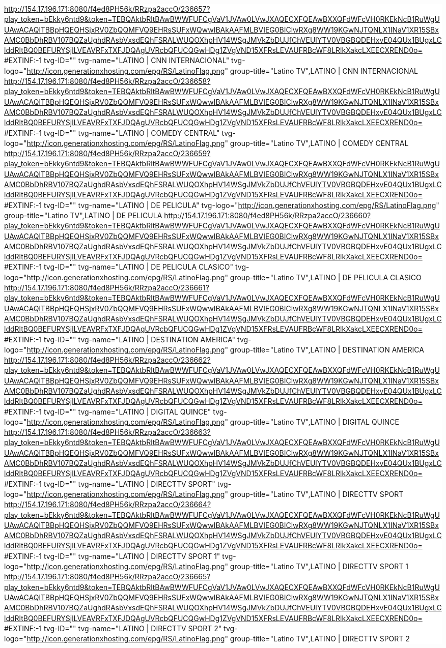 http://154.17.196.171:8080/f4ed8PH56k/RRzpa2accO/236657?play_token=bEkky6ntd9&token=TEBQAktbRltBAwBWWFUFCgVaV1JVAw0LVwJXAQECXFQEAwBXXQFdWFcVH0RKEkNcB1RuWgUUAwACAQlTBBpHQEQHSjxRV0ZbQQMFVQ9EHRsSUFxWQwwIBAkAAFMLBVIEG0BIClwRXg8WW19KGwNJTQNLX1INaV1XR15SBxAMC0BbDhRBV107BQZaUghdRAsbVxsdEQhFSRALWUQOXhpHV14WSgJMVkZbDUJfChVEUlYTV0VBGBQDEHxvE04QUx1BUgxLClddRltBQ0BEFURYSjlLVEAVRFxTXFJDQAgUVRcbQFUCQGwHDg1ZVgVND15XFRsLEVAUFRBcWF8LRlkXakcLXEECXREND0o=
#EXTINF:-1 tvg-ID="" tvg-name="LATINO | CNN INTERNACIONAL" tvg-logo="http://icon.generationxhosting.com/epg/RS/LatinoFlag.png" group-title="Latino TV",LATINO | CNN INTERNACIONAL
http://154.17.196.171:8080/f4ed8PH56k/RRzpa2accO/236658?play_token=bEkky6ntd9&token=TEBQAktbRltBAwBWWFUFCgVaV1JVAw0LVwJXAQECXFQEAwBXXQFdWFcVH0RKEkNcB1RuWgUUAwACAQlTBBpHQEQHSjxRV0ZbQQMFVQ9EHRsSUFxWQwwIBAkAAFMLBVIEG0BIClwRXg8WW19KGwNJTQNLX1INaV1XR15SBxAMC0BbDhRBV107BQZaUghdRAsbVxsdEQhFSRALWUQOXhpHV14WSgJMVkZbDUJfChVEUlYTV0VBGBQDEHxvE04QUx1BUgxLClddRltBQ0BEFURYSjlLVEAVRFxTXFJDQAgUVRcbQFUCQGwHDg1ZVgVND15XFRsLEVAUFRBcWF8LRlkXakcLXEECXREND0o=
#EXTINF:-1 tvg-ID="" tvg-name="LATINO | COMEDY CENTRAL" tvg-logo="http://icon.generationxhosting.com/epg/RS/LatinoFlag.png" group-title="Latino TV",LATINO | COMEDY CENTRAL
http://154.17.196.171:8080/f4ed8PH56k/RRzpa2accO/236659?play_token=bEkky6ntd9&token=TEBQAktbRltBAwBWWFUFCgVaV1JVAw0LVwJXAQECXFQEAwBXXQFdWFcVH0RKEkNcB1RuWgUUAwACAQlTBBpHQEQHSjxRV0ZbQQMFVQ9EHRsSUFxWQwwIBAkAAFMLBVIEG0BIClwRXg8WW19KGwNJTQNLX1INaV1XR15SBxAMC0BbDhRBV107BQZaUghdRAsbVxsdEQhFSRALWUQOXhpHV14WSgJMVkZbDUJfChVEUlYTV0VBGBQDEHxvE04QUx1BUgxLClddRltBQ0BEFURYSjlLVEAVRFxTXFJDQAgUVRcbQFUCQGwHDg1ZVgVND15XFRsLEVAUFRBcWF8LRlkXakcLXEECXREND0o=
#EXTINF:-1 tvg-ID="" tvg-name="LATINO | DE PELICULA" tvg-logo="http://icon.generationxhosting.com/epg/RS/LatinoFlag.png" group-title="Latino TV",LATINO | DE PELICULA
http://154.17.196.171:8080/f4ed8PH56k/RRzpa2accO/236660?play_token=bEkky6ntd9&token=TEBQAktbRltBAwBWWFUFCgVaV1JVAw0LVwJXAQECXFQEAwBXXQFdWFcVH0RKEkNcB1RuWgUUAwACAQlTBBpHQEQHSjxRV0ZbQQMFVQ9EHRsSUFxWQwwIBAkAAFMLBVIEG0BIClwRXg8WW19KGwNJTQNLX1INaV1XR15SBxAMC0BbDhRBV107BQZaUghdRAsbVxsdEQhFSRALWUQOXhpHV14WSgJMVkZbDUJfChVEUlYTV0VBGBQDEHxvE04QUx1BUgxLClddRltBQ0BEFURYSjlLVEAVRFxTXFJDQAgUVRcbQFUCQGwHDg1ZVgVND15XFRsLEVAUFRBcWF8LRlkXakcLXEECXREND0o=
#EXTINF:-1 tvg-ID="" tvg-name="LATINO | DE PELICULA CLASICO" tvg-logo="http://icon.generationxhosting.com/epg/RS/LatinoFlag.png" group-title="Latino TV",LATINO | DE PELICULA CLASICO
http://154.17.196.171:8080/f4ed8PH56k/RRzpa2accO/236661?play_token=bEkky6ntd9&token=TEBQAktbRltBAwBWWFUFCgVaV1JVAw0LVwJXAQECXFQEAwBXXQFdWFcVH0RKEkNcB1RuWgUUAwACAQlTBBpHQEQHSjxRV0ZbQQMFVQ9EHRsSUFxWQwwIBAkAAFMLBVIEG0BIClwRXg8WW19KGwNJTQNLX1INaV1XR15SBxAMC0BbDhRBV107BQZaUghdRAsbVxsdEQhFSRALWUQOXhpHV14WSgJMVkZbDUJfChVEUlYTV0VBGBQDEHxvE04QUx1BUgxLClddRltBQ0BEFURYSjlLVEAVRFxTXFJDQAgUVRcbQFUCQGwHDg1ZVgVND15XFRsLEVAUFRBcWF8LRlkXakcLXEECXREND0o=
#EXTINF:-1 tvg-ID="" tvg-name="LATINO | DESTINATION AMERICA" tvg-logo="http://icon.generationxhosting.com/epg/RS/LatinoFlag.png" group-title="Latino TV",LATINO | DESTINATION AMERICA
http://154.17.196.171:8080/f4ed8PH56k/RRzpa2accO/236662?play_token=bEkky6ntd9&token=TEBQAktbRltBAwBWWFUFCgVaV1JVAw0LVwJXAQECXFQEAwBXXQFdWFcVH0RKEkNcB1RuWgUUAwACAQlTBBpHQEQHSjxRV0ZbQQMFVQ9EHRsSUFxWQwwIBAkAAFMLBVIEG0BIClwRXg8WW19KGwNJTQNLX1INaV1XR15SBxAMC0BbDhRBV107BQZaUghdRAsbVxsdEQhFSRALWUQOXhpHV14WSgJMVkZbDUJfChVEUlYTV0VBGBQDEHxvE04QUx1BUgxLClddRltBQ0BEFURYSjlLVEAVRFxTXFJDQAgUVRcbQFUCQGwHDg1ZVgVND15XFRsLEVAUFRBcWF8LRlkXakcLXEECXREND0o=
#EXTINF:-1 tvg-ID="" tvg-name="LATINO | DIGITAL QUINCE" tvg-logo="http://icon.generationxhosting.com/epg/RS/LatinoFlag.png" group-title="Latino TV",LATINO | DIGITAL QUINCE
http://154.17.196.171:8080/f4ed8PH56k/RRzpa2accO/236663?play_token=bEkky6ntd9&token=TEBQAktbRltBAwBWWFUFCgVaV1JVAw0LVwJXAQECXFQEAwBXXQFdWFcVH0RKEkNcB1RuWgUUAwACAQlTBBpHQEQHSjxRV0ZbQQMFVQ9EHRsSUFxWQwwIBAkAAFMLBVIEG0BIClwRXg8WW19KGwNJTQNLX1INaV1XR15SBxAMC0BbDhRBV107BQZaUghdRAsbVxsdEQhFSRALWUQOXhpHV14WSgJMVkZbDUJfChVEUlYTV0VBGBQDEHxvE04QUx1BUgxLClddRltBQ0BEFURYSjlLVEAVRFxTXFJDQAgUVRcbQFUCQGwHDg1ZVgVND15XFRsLEVAUFRBcWF8LRlkXakcLXEECXREND0o=
#EXTINF:-1 tvg-ID="" tvg-name="LATINO | DIRECTTV SPORT" tvg-logo="http://icon.generationxhosting.com/epg/RS/LatinoFlag.png" group-title="Latino TV",LATINO | DIRECTTV SPORT
http://154.17.196.171:8080/f4ed8PH56k/RRzpa2accO/236664?play_token=bEkky6ntd9&token=TEBQAktbRltBAwBWWFUFCgVaV1JVAw0LVwJXAQECXFQEAwBXXQFdWFcVH0RKEkNcB1RuWgUUAwACAQlTBBpHQEQHSjxRV0ZbQQMFVQ9EHRsSUFxWQwwIBAkAAFMLBVIEG0BIClwRXg8WW19KGwNJTQNLX1INaV1XR15SBxAMC0BbDhRBV107BQZaUghdRAsbVxsdEQhFSRALWUQOXhpHV14WSgJMVkZbDUJfChVEUlYTV0VBGBQDEHxvE04QUx1BUgxLClddRltBQ0BEFURYSjlLVEAVRFxTXFJDQAgUVRcbQFUCQGwHDg1ZVgVND15XFRsLEVAUFRBcWF8LRlkXakcLXEECXREND0o=
#EXTINF:-1 tvg-ID="" tvg-name="LATINO | DIRECTTV SPORT 1" tvg-logo="http://icon.generationxhosting.com/epg/RS/LatinoFlag.png" group-title="Latino TV",LATINO | DIRECTTV SPORT 1
http://154.17.196.171:8080/f4ed8PH56k/RRzpa2accO/236665?play_token=bEkky6ntd9&token=TEBQAktbRltBAwBWWFUFCgVaV1JVAw0LVwJXAQECXFQEAwBXXQFdWFcVH0RKEkNcB1RuWgUUAwACAQlTBBpHQEQHSjxRV0ZbQQMFVQ9EHRsSUFxWQwwIBAkAAFMLBVIEG0BIClwRXg8WW19KGwNJTQNLX1INaV1XR15SBxAMC0BbDhRBV107BQZaUghdRAsbVxsdEQhFSRALWUQOXhpHV14WSgJMVkZbDUJfChVEUlYTV0VBGBQDEHxvE04QUx1BUgxLClddRltBQ0BEFURYSjlLVEAVRFxTXFJDQAgUVRcbQFUCQGwHDg1ZVgVND15XFRsLEVAUFRBcWF8LRlkXakcLXEECXREND0o=
#EXTINF:-1 tvg-ID="" tvg-name="LATINO | DIRECTTV SPORT 2" tvg-logo="http://icon.generationxhosting.com/epg/RS/LatinoFlag.png" group-title="Latino TV",LATINO | DIRECTTV SPORT 2